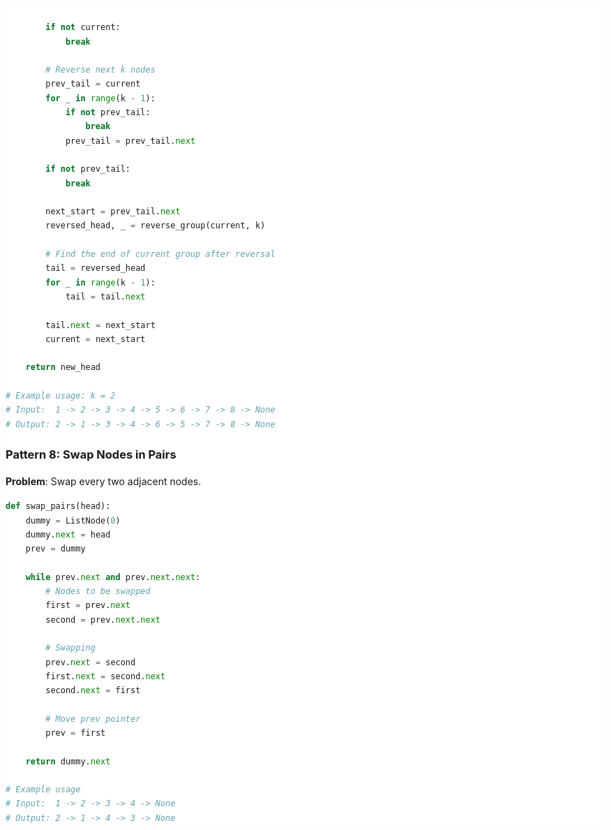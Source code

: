 ```python
        
        if not current:
            break
        
        # Reverse next k nodes
        prev_tail = current
        for _ in range(k - 1):
            if not prev_tail:
                break
            prev_tail = prev_tail.next
        
        if not prev_tail:
            break
        
        next_start = prev_tail.next
        reversed_head, _ = reverse_group(current, k)
        
        # Find the end of current group after reversal
        tail = reversed_head
        for _ in range(k - 1):
            tail = tail.next
        
        tail.next = next_start
        current = next_start
    
    return new_head

# Example usage: k = 2
# Input:  1 -> 2 -> 3 -> 4 -> 5 -> 6 -> 7 -> 8 -> None
# Output: 2 -> 1 -> 3 -> 4 -> 6 -> 5 -> 7 -> 8 -> None
```

### Pattern 8: Swap Nodes in Pairs
**Problem**: Swap every two adjacent nodes.

```python
def swap_pairs(head):
    dummy = ListNode(0)
    dummy.next = head
    prev = dummy
    
    while prev.next and prev.next.next:
        # Nodes to be swapped
        first = prev.next
        second = prev.next.next
        
        # Swapping
        prev.next = second
        first.next = second.next
        second.next = first
        
        # Move prev pointer
        prev = first
    
    return dummy.next

# Example usage
# Input:  1 -> 2 -> 3 -> 4 -> None
# Output: 2 -> 1 -> 4 -> 3 -> None
```
